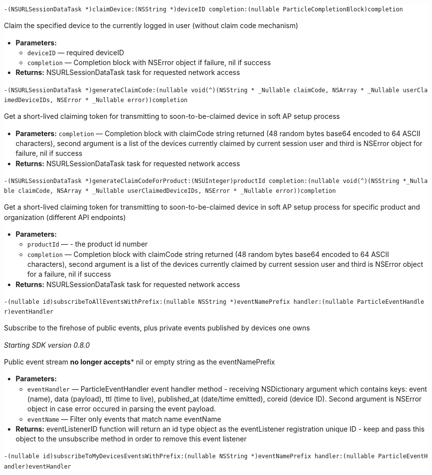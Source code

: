   `-(NSURLSessionDataTask *)claimDevice:(NSString *)deviceID completion:(nullable ParticleCompletionBlock)completion`

Claim the specified device to the currently logged in user (without claim code mechanism)

 * **Parameters:**
   * `deviceID` — required deviceID
   * `completion` — Completion block with NSError object if failure, nil if success
 * **Returns:** NSURLSessionDataTask task for requested network access

  `-(NSURLSessionDataTask *)generateClaimCode:(nullable void(^)(NSString * _Nullable claimCode, NSArray * _Nullable userClaimedDeviceIDs, NSError * _Nullable error))completion`

Get a short-lived claiming token for transmitting to soon-to-be-claimed device in soft AP setup process

 * **Parameters:** `completion` — Completion block with claimCode string returned (48 random bytes base64 encoded to 64 ASCII characters), second argument is a list of the devices currently claimed by current session user and third is NSError object for failure, nil if success
 * **Returns:** NSURLSessionDataTask task for requested network access


  `-(NSURLSessionDataTask *)generateClaimCodeForProduct:(NSUInteger)productId completion:(nullable void(^)(NSString *_Nullable claimCode, NSArray * _Nullable userClaimedDeviceIDs, NSError * _Nullable error))completion`

Get a short-lived claiming token for transmitting to soon-to-be-claimed device in soft AP setup process for specific product and organization (different API endpoints)

 * **Parameters:**
   * `productId` — - the product id number
   * `completion` — Completion block with claimCode string returned (48 random bytes base64 encoded to 64 ASCII characters), second argument is a list of the devices currently claimed by current session user and third is NSError object for a failure, nil if success
 * **Returns:** NSURLSessionDataTask task for requested network access

  `-(nullable id)subscribeToAllEventsWithPrefix:(nullable NSString *)eventNamePrefix handler:(nullable ParticleEventHandler)eventHandler`

Subscribe to the firehose of public events, plus private events published by devices one owns

_Starting SDK version 0.8.0_

Public event stream **no longer accepts*** nil or empty string as the eventNamePrefix

 * **Parameters:**
   * `eventHandler` — ParticleEventHandler event handler method - receiving NSDictionary argument which contains keys: event (name), data (payload), ttl (time to live), published_at (date/time emitted), coreid (device ID). Second argument is NSError object in case error occured in parsing the event payload.
   * `eventName` — Filter only events that match name eventName
 * **Returns:** eventListenerID function will return an id type object as the eventListener registration unique ID - keep and pass this object to the unsubscribe method in order to remove this event listener

  `-(nullable id)subscribeToMyDevicesEventsWithPrefix:(nullable NSString *)eventNamePrefix handler:(nullable ParticleEventHandler)eventHandler`
